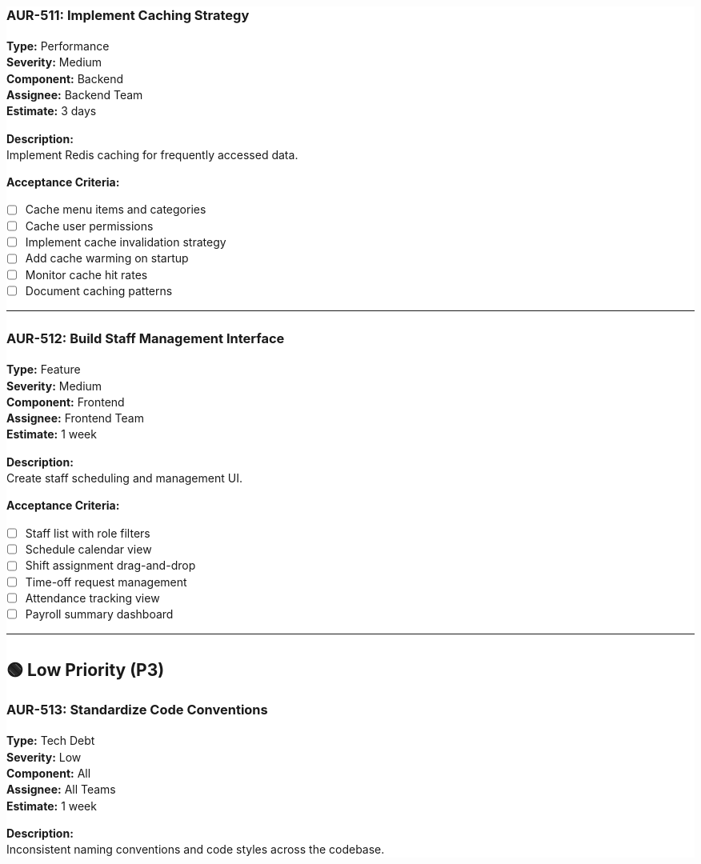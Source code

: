 
### AUR-511: Implement Caching Strategy
**Type:** Performance  
**Severity:** Medium  
**Component:** Backend  
**Assignee:** Backend Team  
**Estimate:** 3 days  

**Description:**  
Implement Redis caching for frequently accessed data.

**Acceptance Criteria:**
- [ ] Cache menu items and categories
- [ ] Cache user permissions
- [ ] Implement cache invalidation strategy
- [ ] Add cache warming on startup
- [ ] Monitor cache hit rates
- [ ] Document caching patterns

---

### AUR-512: Build Staff Management Interface
**Type:** Feature  
**Severity:** Medium  
**Component:** Frontend  
**Assignee:** Frontend Team  
**Estimate:** 1 week  

**Description:**  
Create staff scheduling and management UI.

**Acceptance Criteria:**
- [ ] Staff list with role filters
- [ ] Schedule calendar view
- [ ] Shift assignment drag-and-drop
- [ ] Time-off request management
- [ ] Attendance tracking view
- [ ] Payroll summary dashboard

---

## 🟢 Low Priority (P3)

### AUR-513: Standardize Code Conventions
**Type:** Tech Debt  
**Severity:** Low  
**Component:** All  
**Assignee:** All Teams  
**Estimate:** 1 week  

**Description:**  
Inconsistent naming conventions and code styles across the codebase.
